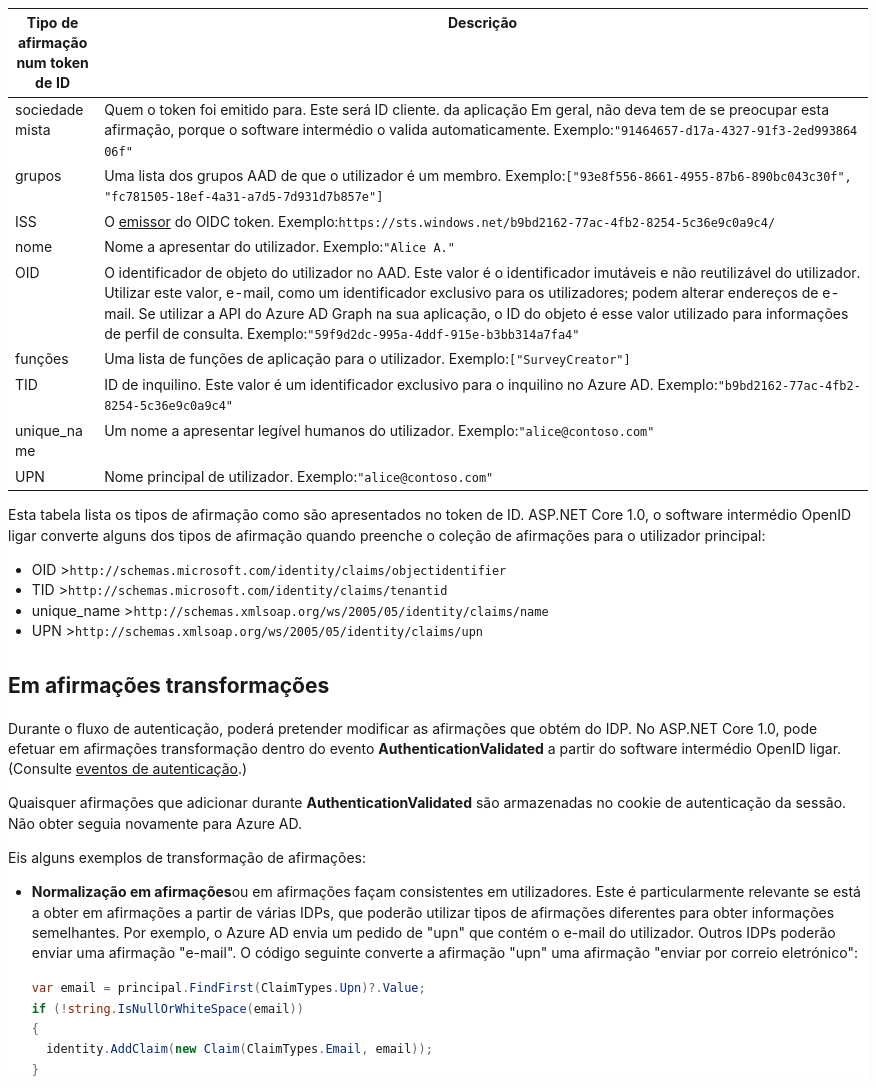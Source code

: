 Tipo de afirmação num token de ID |    Descrição
-----------------------|--------------
sociedade mista | Quem o token foi emitido para. Este será ID cliente. da aplicação Em geral, não deva tem de se preocupar esta afirmação, porque o software intermédio o valida automaticamente. Exemplo:`"91464657-d17a-4327-91f3-2ed99386406f"`
grupos   | Uma lista dos grupos AAD de que o utilizador é um membro. Exemplo:`["93e8f556-8661-4955-87b6-890bc043c30f", "fc781505-18ef-4a31-a7d5-7d931d7b857e"]`
ISS  | O [emissor] do OIDC token. Exemplo:`https://sts.windows.net/b9bd2162-77ac-4fb2-8254-5c36e9c0a9c4/`
nome    | Nome a apresentar do utilizador. Exemplo:`"Alice A."`
OID | O identificador de objeto do utilizador no AAD. Este valor é o identificador imutáveis e não reutilizável do utilizador. Utilizar este valor, e-mail, como um identificador exclusivo para os utilizadores; podem alterar endereços de e-mail. Se utilizar a API do Azure AD Graph na sua aplicação, o ID do objeto é esse valor utilizado para informações de perfil de consulta. Exemplo:`"59f9d2dc-995a-4ddf-915e-b3bb314a7fa4"`
funções   | Uma lista de funções de aplicação para o utilizador. Exemplo:`["SurveyCreator"]`
TID | ID de inquilino. Este valor é um identificador exclusivo para o inquilino no Azure AD. Exemplo:`"b9bd2162-77ac-4fb2-8254-5c36e9c0a9c4"`
unique_name | Um nome a apresentar legível humanos do utilizador. Exemplo:`"alice@contoso.com"`
UPN | Nome principal de utilizador. Exemplo:`"alice@contoso.com"`

Esta tabela lista os tipos de afirmação como são apresentados no token de ID. ASP.NET Core 1.0, o software intermédio OpenID ligar converte alguns dos tipos de afirmação quando preenche o coleção de afirmações para o utilizador principal:

-   OID >`http://schemas.microsoft.com/identity/claims/objectidentifier`
-   TID >`http://schemas.microsoft.com/identity/claims/tenantid`
-   unique_name >`http://schemas.xmlsoap.org/ws/2005/05/identity/claims/name`
-   UPN >`http://schemas.xmlsoap.org/ws/2005/05/identity/claims/upn`

## <a name="claims-transformations"></a>Em afirmações transformações

Durante o fluxo de autenticação, poderá pretender modificar as afirmações que obtém do IDP. No ASP.NET Core 1.0, pode efetuar em afirmações transformação dentro do evento **AuthenticationValidated** a partir do software intermédio OpenID ligar. (Consulte [eventos de autenticação].)

Quaisquer afirmações que adicionar durante **AuthenticationValidated** são armazenadas no cookie de autenticação da sessão. Não obter seguia novamente para Azure AD.

Eis alguns exemplos de transformação de afirmações:

-   **Normalização em afirmações**ou em afirmações façam consistentes em utilizadores. Este é particularmente relevante se está a obter em afirmações a partir de várias IDPs, que poderão utilizar tipos de afirmações diferentes para obter informações semelhantes.
Por exemplo, o Azure AD envia um pedido de "upn" que contém o e-mail do utilizador. Outros IDPs poderão enviar uma afirmação "e-mail". O código seguinte converte a afirmação "upn" uma afirmação "enviar por correio eletrónico":

    ```csharp
    var email = principal.FindFirst(ClaimTypes.Upn)?.Value;
    if (!string.IsNullOrWhiteSpace(email))
    {
      identity.AddClaim(new Claim(ClaimTypes.Email, email));
    }
    ```


[parte de uma série]: guidance-multitenant-identity.md
[parâmetro de âmbito]: http://nat.sakimura.org/2012/01/26/scopes-and-claims-in-openid-connect/
[Token suportado e os tipos de afirmações]: ../active-directory/active-directory-token-and-claims.md
[emissor]: http://openid.net/specs/openid-connect-core-1_0.html#IDToken
[Eventos de autenticação]: guidance-multitenant-identity-authenticate.md#authentication-events
[signup]: guidance-multitenant-identity-signup.md
[Autorização baseada em afirmações]: https://docs.asp.net/en/latest/security/authorization/claims.html
[aplicação de exemplo]: https://github.com/Azure-Samples/guidance-identity-management-for-multitenant-apps
[authorization]: guidance-multitenant-identity-authorize.md